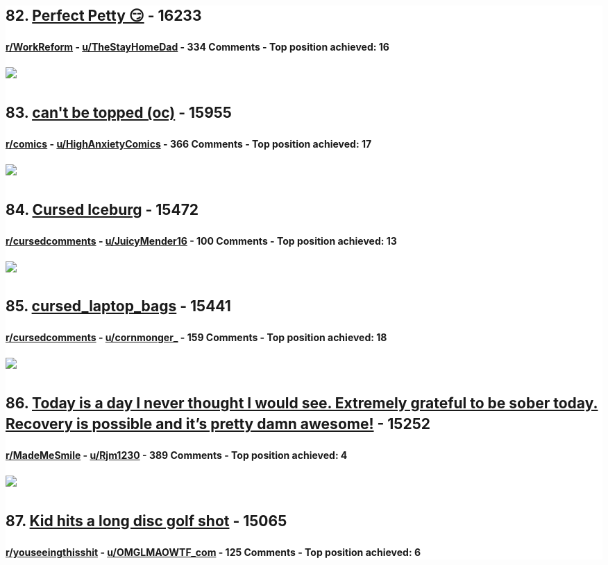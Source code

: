 ## 82. [Perfect Petty 😏](http://reddit.com/r/WorkReform/comments/105raq9/perfect_petty/) - 16233
#### [r/WorkReform](http://reddit.com/r/WorkReform) - [u/TheStayHomeDad](http://reddit.com/u/TheStayHomeDad) - 334 Comments - Top position achieved: 16

<a href="https://i.imgur.com/ctasgCE.jpg"><img src="https://b.thumbs.redditmedia.com/9wHx1sIC6CO4vf99ZP1yiTEbAnpYHAfkAeisZmnufNg.jpg"></img></a>

## 83. [can't be topped (oc)](http://reddit.com/r/comics/comments/105rnck/cant_be_topped_oc/) - 15955
#### [r/comics](http://reddit.com/r/comics) - [u/HighAnxietyComics](http://reddit.com/u/HighAnxietyComics) - 366 Comments - Top position achieved: 17

<a href="https://i.redd.it/zhqbawk7loaa1.jpg"><img src="https://b.thumbs.redditmedia.com/8Nm-idrJDsNzV5vOcimBd9-lnDmNV0Ph5BwLUiZnCAk.jpg"></img></a>

## 84. [Cursed Iceburg](http://reddit.com/r/cursedcomments/comments/105k9am/cursed_iceburg/) - 15472
#### [r/cursedcomments](http://reddit.com/r/cursedcomments) - [u/JuicyMender16](http://reddit.com/u/JuicyMender16) - 100 Comments - Top position achieved: 13

<a href="https://i.redd.it/fa1272dpkmaa1.jpg"><img src="https://b.thumbs.redditmedia.com/2LZq0OmoDgk21gwDpVXusSSCcKYEgb5mufjEvwljiaQ.jpg"></img></a>

## 85. [cursed_laptop_bags](http://reddit.com/r/cursedcomments/comments/105cc8e/cursed_laptop_bags/) - 15441
#### [r/cursedcomments](http://reddit.com/r/cursedcomments) - [u/cornmonger_](http://reddit.com/u/cornmonger_) - 159 Comments - Top position achieved: 18

<a href="https://i.redd.it/hdmjkuccikaa1.png"><img src="https://a.thumbs.redditmedia.com/DVI7z_gVljq7iMqgu5Ks0GMIRzp0rfPVqZiyID58CW0.jpg"></img></a>

## 86. [Today is a day I never thought I would see. Extremely grateful to be sober today. Recovery is possible and it’s pretty damn awesome!](http://reddit.com/r/MadeMeSmile/comments/105pxdw/today_is_a_day_i_never_thought_i_would_see/) - 15252
#### [r/MadeMeSmile](http://reddit.com/r/MadeMeSmile) - [u/Rjm1230](http://reddit.com/u/Rjm1230) - 389 Comments - Top position achieved: 4

<a href="https://i.redd.it/gg7lurxf7oaa1.jpg"><img src="https://b.thumbs.redditmedia.com/SEvHR_ZQaLRf_-jDFg_9h_RCPvuv9ad4THCy1dOERGk.jpg"></img></a>

## 87. [Kid hits a long disc golf shot](http://reddit.com/r/youseeingthisshit/comments/1064k4a/kid_hits_a_long_disc_golf_shot/) - 15065
#### [r/youseeingthisshit](http://reddit.com/r/youseeingthisshit) - [u/OMGLMAOWTF_com](http://reddit.com/u/OMGLMAOWTF_com) - 125 Comments - Top position achieved: 6
